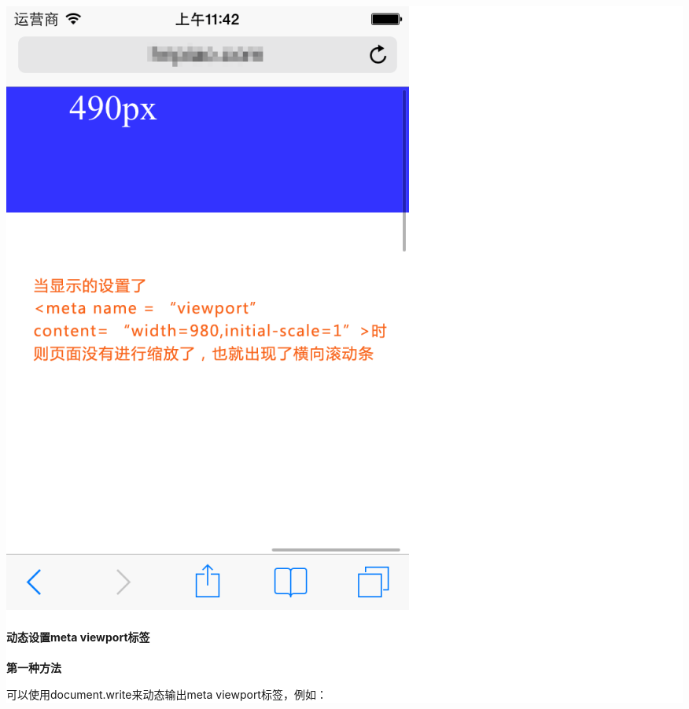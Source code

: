 ![](css3_img\intail-scale默认值的影响3.png)











#### 动态设置meta viewport标签

**第一种方法**

可以使用document.write来动态输出meta viewport标签，例如：
